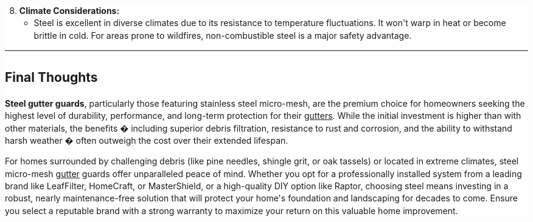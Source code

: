 8.  **Climate Considerations:**
    * Steel is excellent in diverse climates due to its resistance to temperature fluctuations. It won't warp in heat or become brittle in cold. For areas prone to wildfires, non-combustible steel is a major safety advantage.

---

## Final Thoughts

**Steel gutter guards**, particularly those featuring stainless steel micro-mesh, are the premium choice for homeowners seeking the highest level of durability, performance, and long-term protection for their [gutters](/posts/all-american-gutters-reviews/). While the initial investment is higher than with other materials, the benefits � including superior debris filtration, resistance to rust and corrosion, and the ability to withstand harsh weather � often outweigh the cost over their extended lifespan.

For homes surrounded by challenging debris (like pine needles, shingle grit, or oak tassels) or located in extreme climates, steel micro-mesh [gutter](/posts/are-gutters-necessary/) guards offer unparalleled peace of mind. Whether you opt for a professionally installed system from a leading brand like LeafFilter, HomeCraft, or MasterShield, or a high-quality DIY option like Raptor, choosing steel means investing in a robust, nearly maintenance-free solution that will protect your home's foundation and landscaping for decades to come. Ensure you select a reputable brand with a strong warranty to maximize your return on this valuable home improvement.

